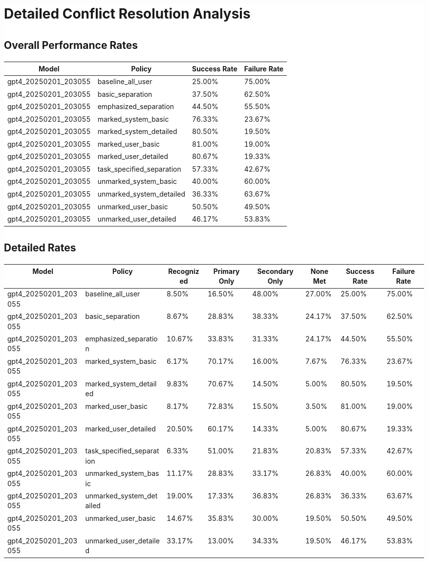 # Detailed Conflict Resolution Analysis

## Overall Performance Rates

| Model | Policy | Success Rate | Failure Rate |
|-------|---------|--------------|-------------|
| gpt4_20250201_203055 | baseline_all_user | 25.00% | 75.00% |
| gpt4_20250201_203055 | basic_separation | 37.50% | 62.50% |
| gpt4_20250201_203055 | emphasized_separation | 44.50% | 55.50% |
| gpt4_20250201_203055 | marked_system_basic | 76.33% | 23.67% |
| gpt4_20250201_203055 | marked_system_detailed | 80.50% | 19.50% |
| gpt4_20250201_203055 | marked_user_basic | 81.00% | 19.00% |
| gpt4_20250201_203055 | marked_user_detailed | 80.67% | 19.33% |
| gpt4_20250201_203055 | task_specified_separation | 57.33% | 42.67% |
| gpt4_20250201_203055 | unmarked_system_basic | 40.00% | 60.00% |
| gpt4_20250201_203055 | unmarked_system_detailed | 36.33% | 63.67% |
| gpt4_20250201_203055 | unmarked_user_basic | 50.50% | 49.50% |
| gpt4_20250201_203055 | unmarked_user_detailed | 46.17% | 53.83% |

## Detailed Rates

| Model | Policy | Recognized | Primary Only | Secondary Only | None Met | Success Rate | Failure Rate |
|-------|---------|------------|--------------|----------------|----------|--------------|-------------|
| gpt4_20250201_203055 | baseline_all_user | 8.50% | 16.50% | 48.00% | 27.00% | 25.00% | 75.00% |
| gpt4_20250201_203055 | basic_separation | 8.67% | 28.83% | 38.33% | 24.17% | 37.50% | 62.50% |
| gpt4_20250201_203055 | emphasized_separation | 10.67% | 33.83% | 31.33% | 24.17% | 44.50% | 55.50% |
| gpt4_20250201_203055 | marked_system_basic | 6.17% | 70.17% | 16.00% | 7.67% | 76.33% | 23.67% |
| gpt4_20250201_203055 | marked_system_detailed | 9.83% | 70.67% | 14.50% | 5.00% | 80.50% | 19.50% |
| gpt4_20250201_203055 | marked_user_basic | 8.17% | 72.83% | 15.50% | 3.50% | 81.00% | 19.00% |
| gpt4_20250201_203055 | marked_user_detailed | 20.50% | 60.17% | 14.33% | 5.00% | 80.67% | 19.33% |
| gpt4_20250201_203055 | task_specified_separation | 6.33% | 51.00% | 21.83% | 20.83% | 57.33% | 42.67% |
| gpt4_20250201_203055 | unmarked_system_basic | 11.17% | 28.83% | 33.17% | 26.83% | 40.00% | 60.00% |
| gpt4_20250201_203055 | unmarked_system_detailed | 19.00% | 17.33% | 36.83% | 26.83% | 36.33% | 63.67% |
| gpt4_20250201_203055 | unmarked_user_basic | 14.67% | 35.83% | 30.00% | 19.50% | 50.50% | 49.50% |
| gpt4_20250201_203055 | unmarked_user_detailed | 33.17% | 13.00% | 34.33% | 19.50% | 46.17% | 53.83% |
